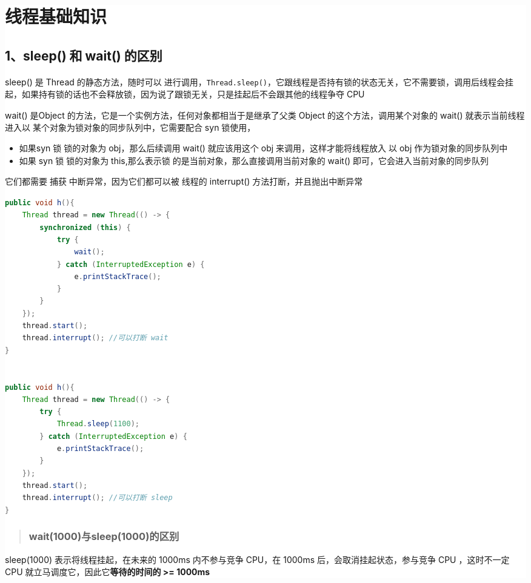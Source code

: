 # 线程基础知识



## 1、sleep() 和 wait() 的区别

sleep() 是 Thread 的静态方法，随时可以 进行调用，`Thread.sleep()`，它跟线程是否持有锁的状态无关，它不需要锁，调用后线程会挂起，如果持有锁的话也不会释放锁，因为说了跟锁无关，只是挂起后不会跟其他的线程争夺 CPU



wait() 是Object 的方法，它是一个实例方法，任何对象都相当于是继承了父类 Object 的这个方法，调用某个对象的 wait() 就表示当前线程 进入以 某个对象为锁对象的同步队列中，它需要配合 syn 锁使用，

- 如果syn 锁 锁的对象为 obj，那么后续调用 wait() 就应该用这个 obj 来调用，这样才能将线程放入 以 obj 作为锁对象的同步队列中
- 如果 syn 锁 锁的对象为 this,那么表示锁 的是当前对象，那么直接调用当前对象的 wait() 即可，它会进入当前对象的同步队列



它们都需要 捕获 中断异常，因为它们都可以被 线程的 interrupt()  方法打断，并且抛出中断异常

```java
public void h(){
    Thread thread = new Thread(() -> {
        synchronized (this) {
            try {
                wait();
            } catch (InterruptedException e) {
                e.printStackTrace();
            }
        }
    });
    thread.start();
    thread.interrupt(); //可以打断 wait
}


public void h(){
    Thread thread = new Thread(() -> {
        try {
            Thread.sleep(1100);
        } catch (InterruptedException e) {
            e.printStackTrace();
        }
    });
    thread.start();
    thread.interrupt(); //可以打断 sleep
}
```



> ### wait(1000)与sleep(1000)的区别

sleep(1000) 表示将线程挂起，在未来的 1000ms 内不参与竞争 CPU，在 1000ms 后，会取消挂起状态，参与竞争 CPU ，这时不一定 CPU 就立马调度它，因此它**等待的时间的 >= 1000ms**
